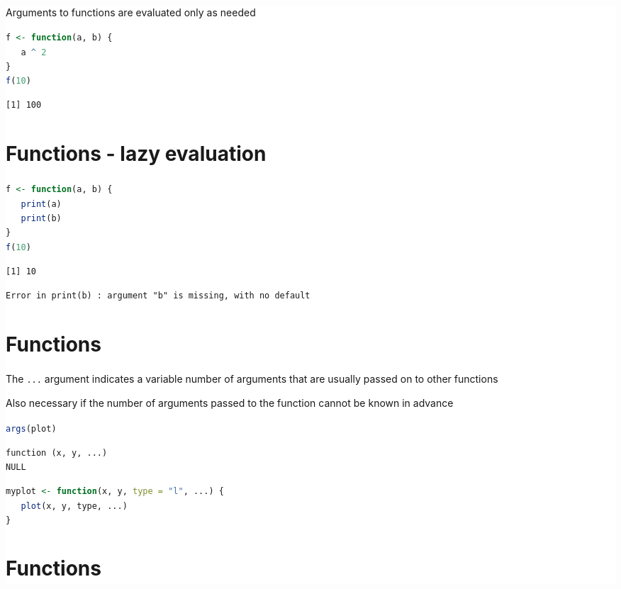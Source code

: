 Arguments to functions are evaluated only as needed


```r
f <- function(a, b) {
   a ^ 2
}
f(10)
```

```
[1] 100
```

Functions - lazy evaluation
========================================================


```r
f <- function(a, b) {
   print(a)
   print(b)
}
f(10)
```


```
[1] 10
```


```
Error in print(b) : argument "b" is missing, with no default
```

Functions
========================================================

The ```...``` argument indicates a variable number of arguments that are usually passed on to other functions

Also necessary if the number of arguments passed to the function cannot be known in advance


```r
args(plot)
```

```
function (x, y, ...) 
NULL
```


```r
myplot <- function(x, y, type = "l", ...) {
   plot(x, y, type, ...)
}
```

Functions
========================================================
